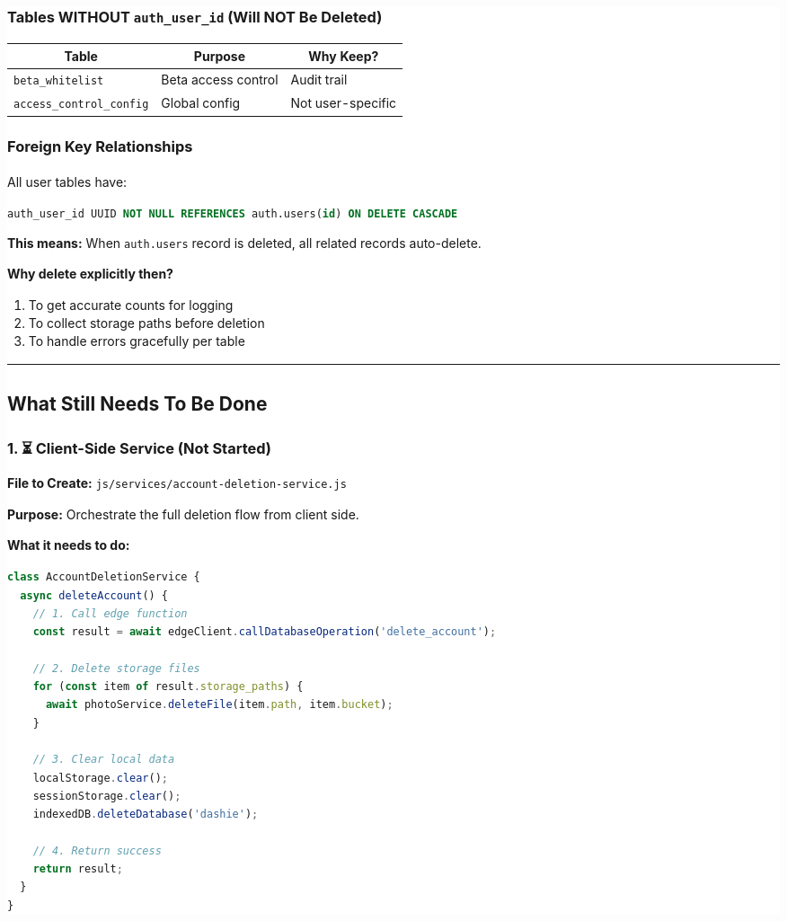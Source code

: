 ### Tables WITHOUT `auth_user_id` (Will NOT Be Deleted)

| Table | Purpose | Why Keep? |
|-------|---------|-----------|
| `beta_whitelist` | Beta access control | Audit trail |
| `access_control_config` | Global config | Not user-specific |

### Foreign Key Relationships

All user tables have:
```sql
auth_user_id UUID NOT NULL REFERENCES auth.users(id) ON DELETE CASCADE
```

**This means:** When `auth.users` record is deleted, all related records auto-delete.

**Why delete explicitly then?**
1. To get accurate counts for logging
2. To collect storage paths before deletion
3. To handle errors gracefully per table

---

## What Still Needs To Be Done

### 1. ⏳ Client-Side Service (Not Started)

**File to Create:** `js/services/account-deletion-service.js`

**Purpose:** Orchestrate the full deletion flow from client side.

**What it needs to do:**

```javascript
class AccountDeletionService {
  async deleteAccount() {
    // 1. Call edge function
    const result = await edgeClient.callDatabaseOperation('delete_account');

    // 2. Delete storage files
    for (const item of result.storage_paths) {
      await photoService.deleteFile(item.path, item.bucket);
    }

    // 3. Clear local data
    localStorage.clear();
    sessionStorage.clear();
    indexedDB.deleteDatabase('dashie');

    // 4. Return success
    return result;
  }
}
```
